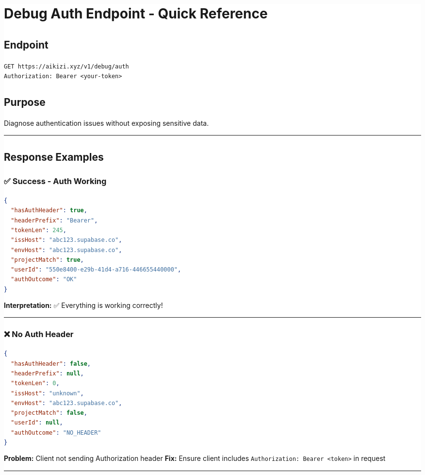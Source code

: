 # Debug Auth Endpoint - Quick Reference

## Endpoint
```
GET https://aikizi.xyz/v1/debug/auth
Authorization: Bearer <your-token>
```

## Purpose
Diagnose authentication issues without exposing sensitive data.

---

## Response Examples

### ✅ Success - Auth Working
```json
{
  "hasAuthHeader": true,
  "headerPrefix": "Bearer",
  "tokenLen": 245,
  "issHost": "abc123.supabase.co",
  "envHost": "abc123.supabase.co",
  "projectMatch": true,
  "userId": "550e8400-e29b-41d4-a716-446655440000",
  "authOutcome": "OK"
}
```
**Interpretation:** ✅ Everything is working correctly!

---

### ❌ No Auth Header
```json
{
  "hasAuthHeader": false,
  "headerPrefix": null,
  "tokenLen": 0,
  "issHost": "unknown",
  "envHost": "abc123.supabase.co",
  "projectMatch": false,
  "userId": null,
  "authOutcome": "NO_HEADER"
}
```
**Problem:** Client not sending Authorization header
**Fix:** Ensure client includes `Authorization: Bearer <token>` in request

---
